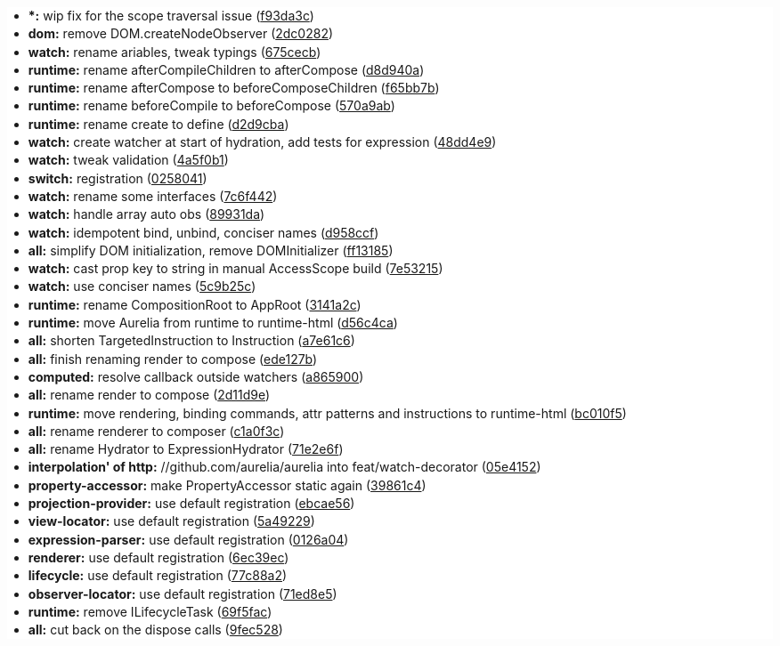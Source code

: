 - **\*:** wip fix for the scope traversal issue ([f93da3c](https://github.com/aurelia/aurelia/commit/f93da3c))
- **dom:** remove DOM.createNodeObserver ([2dc0282](https://github.com/aurelia/aurelia/commit/2dc0282))
- **watch:** rename ariables, tweak typings ([675cecb](https://github.com/aurelia/aurelia/commit/675cecb))
- **runtime:** rename afterCompileChildren to afterCompose ([d8d940a](https://github.com/aurelia/aurelia/commit/d8d940a))
- **runtime:** rename afterCompose to beforeComposeChildren ([f65bb7b](https://github.com/aurelia/aurelia/commit/f65bb7b))
- **runtime:** rename beforeCompile to beforeCompose ([570a9ab](https://github.com/aurelia/aurelia/commit/570a9ab))
- **runtime:** rename create to define ([d2d9cba](https://github.com/aurelia/aurelia/commit/d2d9cba))
- **watch:** create watcher at start of hydration, add tests for expression ([48dd4e9](https://github.com/aurelia/aurelia/commit/48dd4e9))
- **watch:** tweak validation ([4a5f0b1](https://github.com/aurelia/aurelia/commit/4a5f0b1))
- **switch:** registration ([0258041](https://github.com/aurelia/aurelia/commit/0258041))
- **watch:** rename some interfaces ([7c6f442](https://github.com/aurelia/aurelia/commit/7c6f442))
- **watch:** handle array auto obs ([89931da](https://github.com/aurelia/aurelia/commit/89931da))
- **watch:** idempotent bind, unbind, conciser names ([d958ccf](https://github.com/aurelia/aurelia/commit/d958ccf))
- **all:** simplify DOM initialization, remove DOMInitializer ([ff13185](https://github.com/aurelia/aurelia/commit/ff13185))
- **watch:** cast prop key to string in manual AccessScope build ([7e53215](https://github.com/aurelia/aurelia/commit/7e53215))
- **watch:** use conciser names ([5c9b25c](https://github.com/aurelia/aurelia/commit/5c9b25c))
- **runtime:** rename CompositionRoot to AppRoot ([3141a2c](https://github.com/aurelia/aurelia/commit/3141a2c))
- **runtime:** move Aurelia from runtime to runtime-html ([d56c4ca](https://github.com/aurelia/aurelia/commit/d56c4ca))
- **all:** shorten TargetedInstruction to Instruction ([a7e61c6](https://github.com/aurelia/aurelia/commit/a7e61c6))
- **all:** finish renaming render to compose ([ede127b](https://github.com/aurelia/aurelia/commit/ede127b))
- **computed:** resolve callback outside watchers ([a865900](https://github.com/aurelia/aurelia/commit/a865900))
- **all:** rename render to compose ([2d11d9e](https://github.com/aurelia/aurelia/commit/2d11d9e))
- **runtime:** move rendering, binding commands, attr patterns and instructions to runtime-html ([bc010f5](https://github.com/aurelia/aurelia/commit/bc010f5))
- **all:** rename renderer to composer ([c1a0f3c](https://github.com/aurelia/aurelia/commit/c1a0f3c))
- **all:** rename Hydrator to ExpressionHydrator ([71e2e6f](https://github.com/aurelia/aurelia/commit/71e2e6f))
- **interpolation' of http:** //github.com/aurelia/aurelia into feat/watch-decorator ([05e4152](https://github.com/aurelia/aurelia/commit/05e4152))
- **property-accessor:** make PropertyAccessor static again ([39861c4](https://github.com/aurelia/aurelia/commit/39861c4))
- **projection-provider:** use default registration ([ebcae56](https://github.com/aurelia/aurelia/commit/ebcae56))
- **view-locator:** use default registration ([5a49229](https://github.com/aurelia/aurelia/commit/5a49229))
- **expression-parser:** use default registration ([0126a04](https://github.com/aurelia/aurelia/commit/0126a04))
- **renderer:** use default registration ([6ec39ec](https://github.com/aurelia/aurelia/commit/6ec39ec))
- **lifecycle:** use default registration ([77c88a2](https://github.com/aurelia/aurelia/commit/77c88a2))
- **observer-locator:** use default registration ([71ed8e5](https://github.com/aurelia/aurelia/commit/71ed8e5))
- **runtime:** remove ILifecycleTask ([69f5fac](https://github.com/aurelia/aurelia/commit/69f5fac))
- **all:** cut back on the dispose calls ([9fec528](https://github.com/aurelia/aurelia/commit/9fec528))